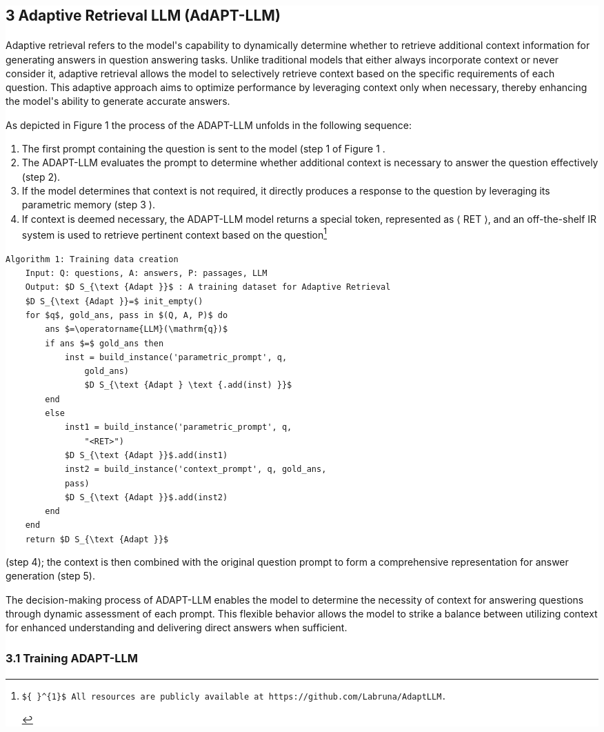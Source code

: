 ## 3 Adaptive Retrieval LLM (AdAPT-LLM)

Adaptive retrieval refers to the model's capability to dynamically determine whether to retrieve additional context information for generating answers in question answering tasks. Unlike traditional models that either always incorporate context or never consider it, adaptive retrieval allows the model to selectively retrieve context based on the specific requirements of each question. This adaptive approach aims to optimize performance by leveraging context only when necessary, thereby enhancing the model's ability to generate accurate answers.

As depicted in Figure 1 the process of the ADAPT-LLM unfolds in the following sequence:

1. The first prompt containing the question is sent to the model (step 1 of Figure 1 .
2. The ADAPT-LLM evaluates the prompt to determine whether additional context is necessary to answer the question effectively (step 2).
3. If the model determines that context is not required, it directly produces a response to the question by leveraging its parametric memory (step 3 ).
4. If context is deemed necessary, the ADAPT-LLM model returns a special token, represented as $\langle$ RET $\rangle$, and an off-the-shelf IR system is used to retrieve pertinent context based on the question[^1]
```
Algorithm 1: Training data creation
    Input: Q: questions, A: answers, P: passages, LLM
    Output: $D S_{\text {Adapt }}$ : A training dataset for Adaptive Retrieval
    $D S_{\text {Adapt }}=$ init_empty()
    for $q$, gold_ans, pass in $(Q, A, P)$ do
        ans $=\operatorname{LLM}(\mathrm{q})$
        if ans $=$ gold_ans then
            inst = build_instance('parametric_prompt', q,
                gold_ans)
                $D S_{\text {Adapt } \text {.add(inst) }}$
        end
        else
            inst1 = build_instance('parametric_prompt', q,
                "<RET>")
            $D S_{\text {Adapt }}$.add(inst1)
            inst2 = build_instance('context_prompt', q, gold_ans,
            pass)
            $D S_{\text {Adapt }}$.add(inst2)
        end
    end
    return $D S_{\text {Adapt }}$
```

(step 4); the context is then combined with the original question prompt to form a comprehensive representation for answer generation (step 5).

The decision-making process of ADAPT-LLM enables the model to determine the necessity of context for answering questions through dynamic assessment of each prompt. This flexible behavior allows the model to strike a balance between utilizing context for enhanced understanding and delivering direct answers when sufficient.

### 3.1 Training ADAPT-LLM


[^0]:    * Corresponding Author. Email: tlabruna@fbk.eu.
[^1]:    ${ }^{1}$ All resources are publicly available at https://github.com/Labruna/AdaptLLM.